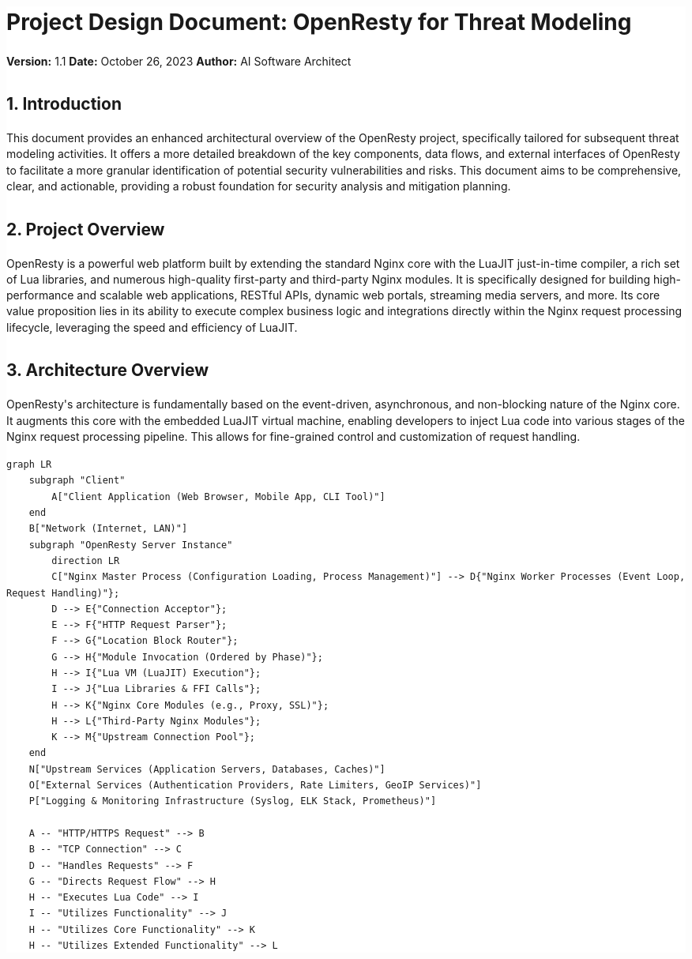 
# Project Design Document: OpenResty for Threat Modeling

**Version:** 1.1
**Date:** October 26, 2023
**Author:** AI Software Architect

## 1. Introduction

This document provides an enhanced architectural overview of the OpenResty project, specifically tailored for subsequent threat modeling activities. It offers a more detailed breakdown of the key components, data flows, and external interfaces of OpenResty to facilitate a more granular identification of potential security vulnerabilities and risks. This document aims to be comprehensive, clear, and actionable, providing a robust foundation for security analysis and mitigation planning.

## 2. Project Overview

OpenResty is a powerful web platform built by extending the standard Nginx core with the LuaJIT just-in-time compiler, a rich set of Lua libraries, and numerous high-quality first-party and third-party Nginx modules. It is specifically designed for building high-performance and scalable web applications, RESTful APIs, dynamic web portals, streaming media servers, and more. Its core value proposition lies in its ability to execute complex business logic and integrations directly within the Nginx request processing lifecycle, leveraging the speed and efficiency of LuaJIT.

## 3. Architecture Overview

OpenResty's architecture is fundamentally based on the event-driven, asynchronous, and non-blocking nature of the Nginx core. It augments this core with the embedded LuaJIT virtual machine, enabling developers to inject Lua code into various stages of the Nginx request processing pipeline. This allows for fine-grained control and customization of request handling.

```mermaid
graph LR
    subgraph "Client"
        A["Client Application (Web Browser, Mobile App, CLI Tool)"]
    end
    B["Network (Internet, LAN)"]
    subgraph "OpenResty Server Instance"
        direction LR
        C["Nginx Master Process (Configuration Loading, Process Management)"] --> D{"Nginx Worker Processes (Event Loop, Request Handling)"};
        D --> E{"Connection Acceptor"};
        E --> F{"HTTP Request Parser"};
        F --> G{"Location Block Router"};
        G --> H{"Module Invocation (Ordered by Phase)"};
        H --> I{"Lua VM (LuaJIT) Execution"};
        I --> J{"Lua Libraries & FFI Calls"};
        H --> K{"Nginx Core Modules (e.g., Proxy, SSL)"};
        H --> L{"Third-Party Nginx Modules"};
        K --> M{"Upstream Connection Pool"};
    end
    N["Upstream Services (Application Servers, Databases, Caches)"]
    O["External Services (Authentication Providers, Rate Limiters, GeoIP Services)"]
    P["Logging & Monitoring Infrastructure (Syslog, ELK Stack, Prometheus)"]

    A -- "HTTP/HTTPS Request" --> B
    B -- "TCP Connection" --> C
    D -- "Handles Requests" --> F
    G -- "Directs Request Flow" --> H
    H -- "Executes Lua Code" --> I
    I -- "Utilizes Functionality" --> J
    H -- "Utilizes Core Functionality" --> K
    H -- "Utilizes Extended Functionality" --> L
```